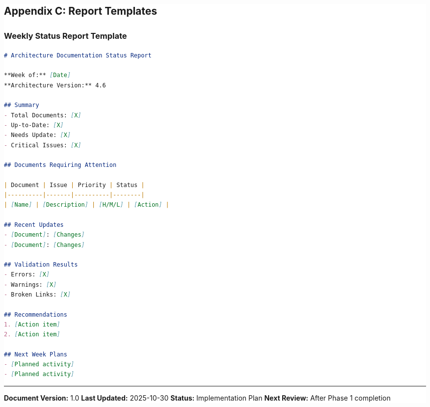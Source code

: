 
## Appendix C: Report Templates

### Weekly Status Report Template

```markdown
# Architecture Documentation Status Report

**Week of:** [Date]
**Architecture Version:** 4.6

## Summary
- Total Documents: [X]
- Up-to-Date: [X]
- Needs Update: [X]
- Critical Issues: [X]

## Documents Requiring Attention

| Document | Issue | Priority | Status |
|----------|-------|----------|--------|
| [Name] | [Description] | [H/M/L] | [Action] |

## Recent Updates
- [Document]: [Changes]
- [Document]: [Changes]

## Validation Results
- Errors: [X]
- Warnings: [X]
- Broken Links: [X]

## Recommendations
1. [Action item]
2. [Action item]

## Next Week Plans
- [Planned activity]
- [Planned activity]
```

---

**Document Version:** 1.0
**Last Updated:** 2025-10-30
**Status:** Implementation Plan
**Next Review:** After Phase 1 completion
